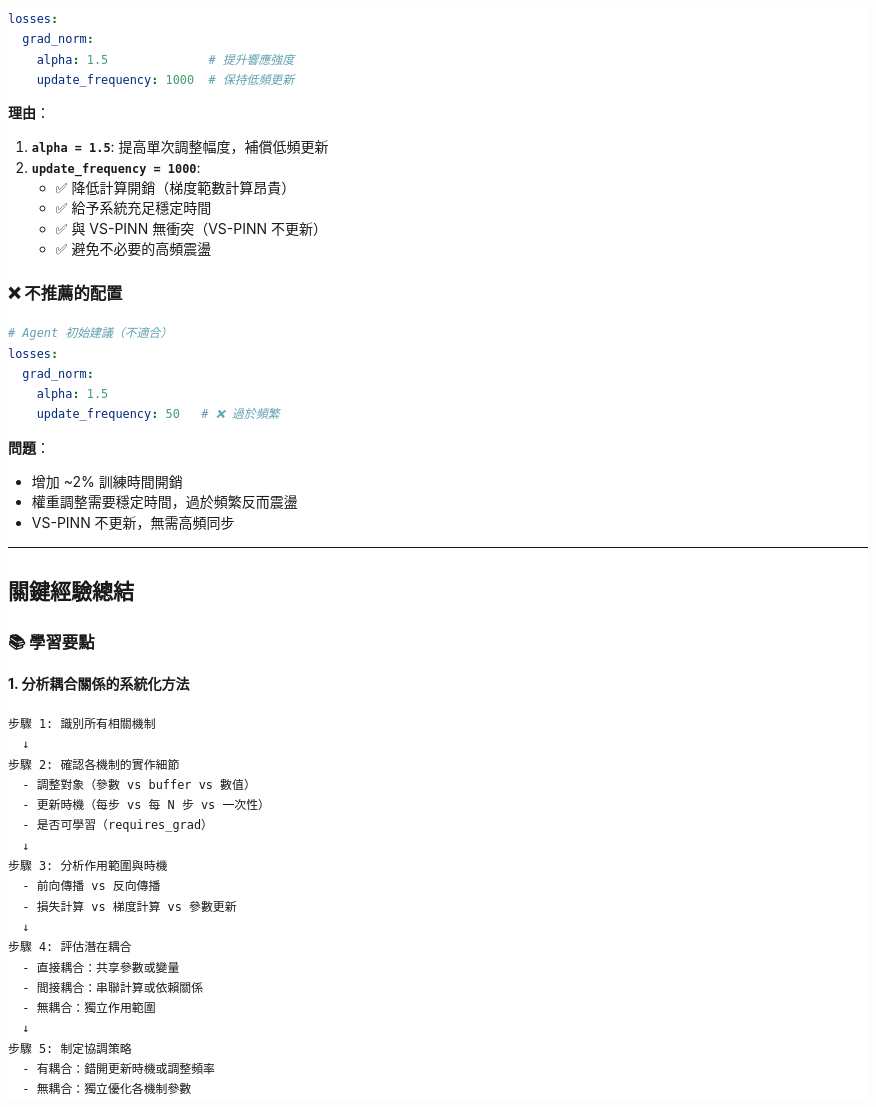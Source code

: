 ```yaml
losses:
  grad_norm:
    alpha: 1.5              # 提升響應強度
    update_frequency: 1000  # 保持低頻更新
```

**理由**：
1. **`alpha = 1.5`**: 提高單次調整幅度，補償低頻更新
2. **`update_frequency = 1000`**:
   - ✅ 降低計算開銷（梯度範數計算昂貴）
   - ✅ 給予系統充足穩定時間
   - ✅ 與 VS-PINN 無衝突（VS-PINN 不更新）
   - ✅ 避免不必要的高頻震盪

### ❌ 不推薦的配置

```yaml
# Agent 初始建議（不適合）
losses:
  grad_norm:
    alpha: 1.5
    update_frequency: 50   # ❌ 過於頻繁
```

**問題**：
- 增加 ~2% 訓練時間開銷
- 權重調整需要穩定時間，過於頻繁反而震盪
- VS-PINN 不更新，無需高頻同步

---

## 關鍵經驗總結

### 📚 學習要點

#### 1. **分析耦合關係的系統化方法**

```
步驟 1: 識別所有相關機制
  ↓
步驟 2: 確認各機制的實作細節
  - 調整對象（參數 vs buffer vs 數值）
  - 更新時機（每步 vs 每 N 步 vs 一次性）
  - 是否可學習（requires_grad）
  ↓
步驟 3: 分析作用範圍與時機
  - 前向傳播 vs 反向傳播
  - 損失計算 vs 梯度計算 vs 參數更新
  ↓
步驟 4: 評估潛在耦合
  - 直接耦合：共享參數或變量
  - 間接耦合：串聯計算或依賴關係
  - 無耦合：獨立作用範圍
  ↓
步驟 5: 制定協調策略
  - 有耦合：錯開更新時機或調整頻率
  - 無耦合：獨立優化各機制參數
```
